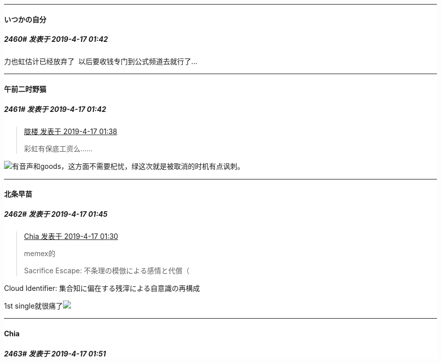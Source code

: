 





-----

####  いつかの自分  
##### 2460#       发表于 2019-4-17 01:42




力也虹估计已经放弃了  以后要收钱专门到公式频道去就行了...







-----

####  午前二时野猫  
##### 2461#       发表于 2019-4-17 01:42



<blockquote><a href="httphttps://bbs.saraba1st.com/2b/forum.php?mod=redirect&amp;goto=findpost&amp;pid=43333106&amp;ptid=1823171" target="_blank">胧楼 发表于 2019-4-17 01:38</a>

彩虹有保底工资么……</blockquote>
<img src="https://static.saraba1st.com/image/smiley/face2017/068.png" referrerpolicy="no-referrer">有音声和goods，这方面不需要杞忧，绿这次就是被取消的时机有点讽刺。







-----

####  北条早苗  
##### 2462#       发表于 2019-4-17 01:45



<blockquote><a href="httphttps://bbs.saraba1st.com/2b/forum.php?mod=redirect&amp;goto=findpost&amp;pid=43333064&amp;ptid=1823171" target="_blank">Chia 发表于 2019-4-17 01:30</a>

memex的

Sacrifice Escape: 不条理の模倣による感情と代償（</blockquote>
Cloud Identifier: 集合知に偏在する残滓による自意識の再構成


1st single就很痛了<img src="https://static.saraba1st.com/image/smiley/face2017/068.png" referrerpolicy="no-referrer">







-----

####  Chia  
##### 2463#       发表于 2019-4-17 01:51

